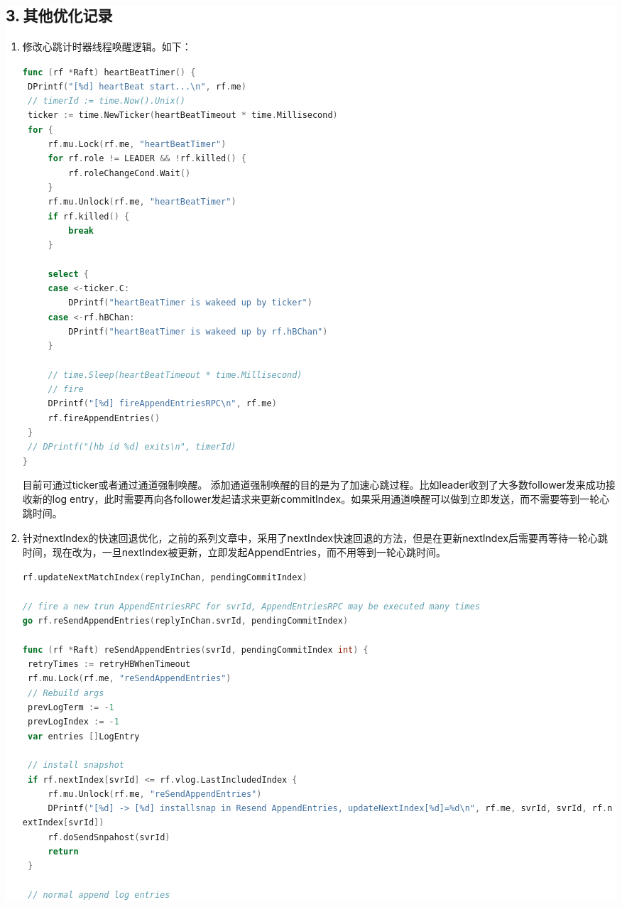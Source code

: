 ## 3. 其他优化记录

1. 修改心跳计时器线程唤醒逻辑。如下：

   ```go
   func (rf *Raft) heartBeatTimer() {
   	DPrintf("[%d] heartBeat start...\n", rf.me)
   	// timerId := time.Now().Unix()
   	ticker := time.NewTicker(heartBeatTimeout * time.Millisecond)
   	for {
   		rf.mu.Lock(rf.me, "heartBeatTimer")
   		for rf.role != LEADER && !rf.killed() {
   			rf.roleChangeCond.Wait()
   		}
   		rf.mu.Unlock(rf.me, "heartBeatTimer")
   		if rf.killed() {
   			break
   		}
   
   		select {
   		case <-ticker.C:
   			DPrintf("heartBeatTimer is wakeed up by ticker")
   		case <-rf.hBChan:
   			DPrintf("heartBeatTimer is wakeed up by rf.hBChan")
   		}
   
   		// time.Sleep(heartBeatTimeout * time.Millisecond)
   		// fire
   		DPrintf("[%d] fireAppendEntriesRPC\n", rf.me)
   		rf.fireAppendEntries()
   	}
   	// DPrintf("[hb id %d] exits\n", timerId)
   }
   ```

   目前可通过ticker或者通过通道强制唤醒。 添加通道强制唤醒的目的是为了加速心跳过程。比如leader收到了大多数follower发来成功接收新的log entry，此时需要再向各follower发起请求来更新commitIndex。如果采用通道唤醒可以做到立即发送，而不需要等到一轮心跳时间。

2. 针对nextIndex的快速回退优化，之前的系列文章中，采用了nextIndex快速回退的方法，但是在更新nextIndex后需要再等待一轮心跳时间，现在改为，一旦nextIndex被更新，立即发起AppendEntries，而不用等到一轮心跳时间。

   ```go
   rf.updateNextMatchIndex(replyInChan, pendingCommitIndex)
   
   // fire a new trun AppendEntriesRPC for svrId, AppendEntriesRPC may be executed many times
   go rf.reSendAppendEntries(replyInChan.svrId, pendingCommitIndex)
   
   func (rf *Raft) reSendAppendEntries(svrId, pendingCommitIndex int) {
   	retryTimes := retryHBWhenTimeout
   	rf.mu.Lock(rf.me, "reSendAppendEntries")
   	// Rebuild args
   	prevLogTerm := -1
   	prevLogIndex := -1
   	var entries []LogEntry
   
   	// install snapshot
   	if rf.nextIndex[svrId] <= rf.vlog.LastIncludedIndex {
   		rf.mu.Unlock(rf.me, "reSendAppendEntries")
   		DPrintf("[%d] -> [%d] installsnap in Resend AppendEntries, updateNextIndex[%d]=%d\n", rf.me, svrId, svrId, rf.nextIndex[svrId])
   		rf.doSendSnpahost(svrId)
   		return
   	}
   
   	// normal append log entries
   ```